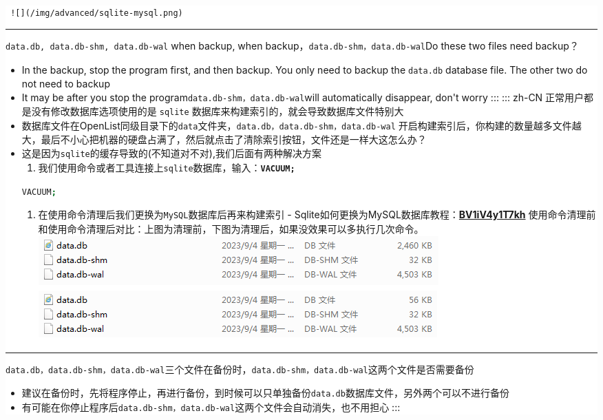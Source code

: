      ![](/img/advanced/sqlite-mysql.png)

---

`data.db, data.db-shm, data.db-wal` when backup, when backup，`data.db-shm，data.db-wal`Do these two files need backup？

- In the backup, stop the program first, and then backup. You only need to backup the `data.db` database file. The other two do not need to backup
- It may be after you stop the program`data.db-shm，data.db-wal`will automatically disappear, don't worry
  :::
  ::: zh-CN
  正常用户都是没有修改数据库选项使用的是 `sqlite` 数据库来构建索引的，就会导致数据库文件特别大
- 数据库文件在OpenList同级目录下的`data`文件夹，`data.db，data.db-shm，data.db-wal`
  开启构建索引后，你构建的数量越多文件越大，最后不小心把机器的硬盘占满了，然后就点击了清除索引按钮，文件还是一样大这怎么办？
- 这是因为`sqlite`的缓存导致的(不知道对不对),我们后面有两种解决方案
  1. 我们使用命令或者工具连接上`sqlite`数据库，输入：**`VACUUM;`**
  ```bash title="sqlite"
  VACUUM;
  ```
  1. 在使用命令清理后我们更换为`MySQL`数据库后再来构建索引 - Sqlite如何更换为MySQL数据库教程：**[BV1iV4y1T7kh](https://www.bilibili.com/video/BV1iV4y1T7kh)**
     使用命令清理前和使用命令清理后对比：上图为清理前，下图为清理后，如果没效果可以多执行几次命令。
     ![](/img/advanced/sqlite-mysql.png)

---

`data.db，data.db-shm，data.db-wal`三个文件在备份时，`data.db-shm，data.db-wal`这两个文件是否需要备份

- 建议在备份时，先将程序停止，再进行备份，到时候可以只单独备份`data.db`数据库文件，另外两个可以不进行备份
- 有可能在你停止程序后`data.db-shm，data.db-wal`这两个文件会自动消失，也不用担心
  :::
